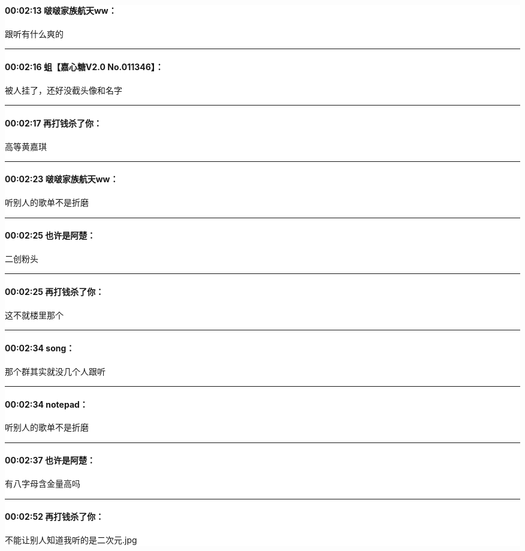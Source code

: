#### 00:02:13  啵啵家族航天ww：

跟听有什么爽的

*****

#### 00:02:16  蛆【嘉心糖V2.0 No.011346】：

被人挂了，还好没截头像和名字

*****

#### 00:02:17  再打钱杀了你：

高等黄嘉琪

*****

#### 00:02:23  啵啵家族航天ww：

听别人的歌单不是折磨

*****

#### 00:02:25  也许是阿楚：

二创粉头

*****

#### 00:02:25  再打钱杀了你：

这不就楼里那个

*****

#### 00:02:34  song：

那个群其实就没几个人跟听

*****

#### 00:02:34  notepad：

听别人的歌单不是折磨

*****

#### 00:02:37  也许是阿楚：

有八字母含金量高吗

*****

#### 00:02:52  再打钱杀了你：

不能让别人知道我听的是二次元.jpg
